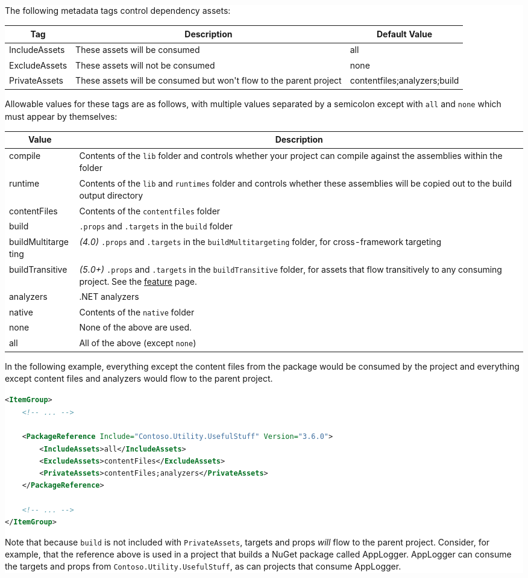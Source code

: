 The following metadata tags control dependency assets:

| Tag | Description | Default Value |
| --- | --- | --- |
| IncludeAssets | These assets will be consumed | all |
| ExcludeAssets | These assets will not be consumed | none |
| PrivateAssets | These assets will be consumed but won't flow to the parent project | contentfiles;analyzers;build |

Allowable values for these tags are as follows, with multiple values separated by a semicolon except with `all` and `none` which must appear by themselves:

| Value | Description |
| --- | ---
| compile | Contents of the `lib` folder and controls whether your project can compile against the assemblies within the folder |
| runtime | Contents of the `lib` and `runtimes` folder and controls whether these assemblies will be copied out to the build output directory |
| contentFiles | Contents of the `contentfiles` folder |
| build | `.props` and `.targets` in the `build` folder |
| buildMultitargeting | *(4.0)* `.props` and `.targets` in the `buildMultitargeting` folder, for cross-framework targeting |
| buildTransitive | *(5.0+)* `.props` and `.targets` in the `buildTransitive` folder, for assets that flow transitively to any consuming project. See the [feature](https://github.com/NuGet/Home/wiki/Allow-package--authors-to-define-build-assets-transitive-behavior) page. |
| analyzers | .NET analyzers |
| native | Contents of the `native` folder |
| none | None of the above are used. |
| all | All of the above (except `none`) |

In the following example, everything except the content files from the package would be consumed by the project and everything except content files and analyzers would flow to the parent project.

```xml
<ItemGroup>
    <!-- ... -->

    <PackageReference Include="Contoso.Utility.UsefulStuff" Version="3.6.0">
        <IncludeAssets>all</IncludeAssets>
        <ExcludeAssets>contentFiles</ExcludeAssets>
        <PrivateAssets>contentFiles;analyzers</PrivateAssets>
    </PackageReference>

    <!-- ... -->
</ItemGroup>
```

Note that because `build` is not included with `PrivateAssets`, targets and props *will* flow to the parent project. Consider, for example, that the reference above is used in a project that builds a NuGet package called AppLogger. AppLogger can consume the targets and props from `Contoso.Utility.UsefulStuff`, as can projects that consume AppLogger.
